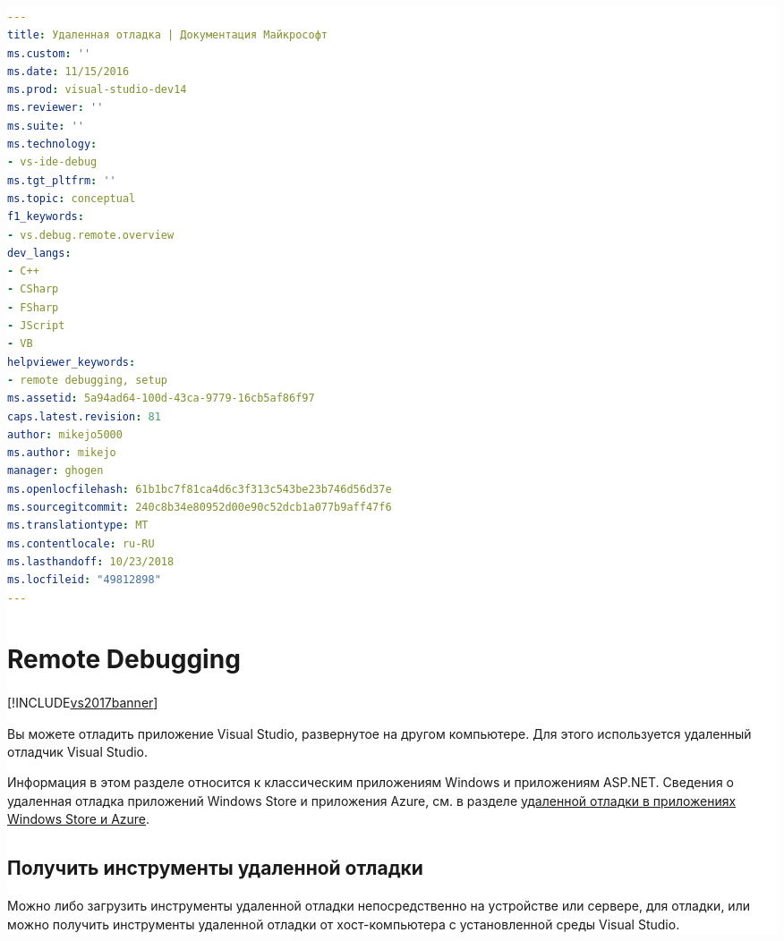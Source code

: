 ```yaml
---
title: Удаленная отладка | Документация Майкрософт
ms.custom: ''
ms.date: 11/15/2016
ms.prod: visual-studio-dev14
ms.reviewer: ''
ms.suite: ''
ms.technology:
- vs-ide-debug
ms.tgt_pltfrm: ''
ms.topic: conceptual
f1_keywords:
- vs.debug.remote.overview
dev_langs:
- C++
- CSharp
- FSharp
- JScript
- VB
helpviewer_keywords:
- remote debugging, setup
ms.assetid: 5a94ad64-100d-43ca-9779-16cb5af86f97
caps.latest.revision: 81
author: mikejo5000
ms.author: mikejo
manager: ghogen
ms.openlocfilehash: 61b1bc7f81ca4d6c3f313c543be23b746d56d37e
ms.sourcegitcommit: 240c8b34e80952d00e90c52dcb1a077b9aff47f6
ms.translationtype: MT
ms.contentlocale: ru-RU
ms.lasthandoff: 10/23/2018
ms.locfileid: "49812898"
---
```

# <a name="remote-debugging"></a>Remote Debugging
[!INCLUDE[vs2017banner](../includes/vs2017banner.md)]

Вы можете отладить приложение Visual Studio, развернутое на другом компьютере.  Для этого используется удаленный отладчик Visual Studio.  
  
 Информация в этом разделе относится к классическим приложениям Windows и приложениям ASP.NET.  Сведения о удаленная отладка приложений Windows Store и приложения Azure, см. в разделе [удаленной отладки в приложениях Windows Store и Azure](#bkmk_winstoreAzure).  
  
## <a name="get-the-remote-tools"></a>Получить инструменты удаленной отладки  
Можно либо загрузить инструменты удаленной отладки непосредственно на устройстве или сервере, для отладки, или можно получить инструменты удаленной отладки от хост-компьютера с установленной среды Visual Studio.
